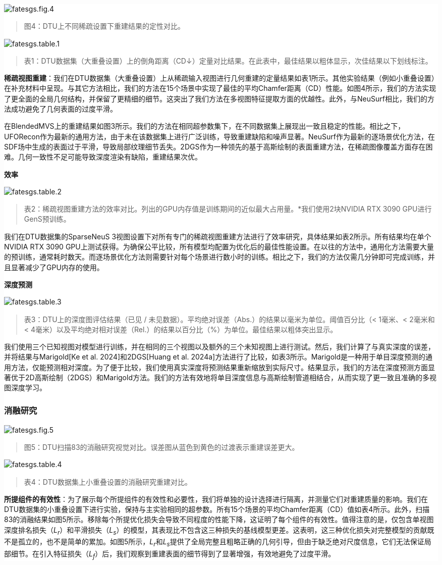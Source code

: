  

![fatesgs.fig.4](fatesgs.fig.4.png)

> 图4：DTU上不同稀疏设置下重建结果的定性对比。



![fatesgs.table.1](fatesgs.table.1.png)

> 表1：DTU数据集（大重叠设置）上的倒角距离（CD↓）定量对比结果。在此表中，最佳结果以粗体显示，次佳结果以下划线标注。



**稀疏视图重建**：我们在DTU数据集（大重叠设置）上从稀疏输入视图进行几何重建的定量结果如表1所示。其他实验结果（例如小重叠设置）在补充材料中呈现。与其它方法相比，我们的方法在15个场景中实现了最佳的平均Chamfer距离（CD）性能。如图4所示，我们的方法实现了更全面的全局几何结构，并保留了更精细的细节。这突出了我们方法在多视图特征提取方面的优越性。此外，与NeuSurf相比，我们的方法成功避免了几何表面的过度平滑。

在BlendedMVS上的重建结果如图3所示。我们的方法在相同超参数集下，在不同数据集上展现出一致且稳定的性能。相比之下，UFORecon作为最新的通用方法，由于未在该数据集上进行广泛训练，导致重建缺陷和噪声显著。NeuSurf作为最新的逐场景优化方法，在SDF场中生成的表面过于平滑，导致局部纹理细节丢失。2DGS作为一种领先的基于高斯绘制的表面重建方法，在稀疏图像覆盖方面存在困难。几何一致性不足可能导致深度渲染有缺陷，重建结果次优。

**效率**

![fatesgs.table.2](fatesgs.table.2.png)

> 表2：稀疏视图重建方法的效率对比。列出的GPU内存值是训练期间的近似最大占用量。*我们使用2块NVIDIA RTX 3090 GPU进行GenS预训练。
 

我们在DTU数据集的SparseNeuS 3视图设置下对所有专门的稀疏视图重建方法进行了效率研究，具体结果如表2所示。所有结果均在单个NVIDIA RTX 3090 GPU上测试获得。为确保公平比较，所有模型均配置为优化后的最佳性能设置。在以往的方法中，通用化方法需要大量的预训练，通常耗时数天。而逐场景优化方法则需要针对每个场景进行数小时的训练。相比之下，我们的方法仅需几分钟即可完成训练，并且显著减少了GPU内存的使用。

**深度预测**

![fatesgs.table.3](fatesgs.table.3.png)

> 表3：DTU上的深度图评估结果（已见 / 未见数据）。平均绝对误差（Abs.）的结果以毫米为单位。阈值百分比（< 1毫米、< 2毫米和< 4毫米）以及平均绝对相对误差（Rel.）的结果以百分比（%）为单位。最佳结果以粗体突出显示。




我们使用三个已知视图对模型进行训练，并在相同的三个视图以及额外的三个未知视图上进行测试。然后，我们计算了与真实深度的误差，并将结果与Marigold[Ke et al. 2024]和2DGS[Huang et al. 2024a]方法进行了比较，如表3所示。Marigold是一种用于单目深度预测的通用方法，仅能预测相对深度。为了便于比较，我们使用真实深度将预测结果重新缩放到实际尺寸。结果显示，我们的方法在深度预测方面显著优于2D高斯绘制（2DGS）和Marigold方法。我们的方法有效地将单目深度信息与高斯绘制管道相结合，从而实现了更一致且准确的多视图深度学习。

### **消融研究**

![fatesgs.fig.5](fatesgs.fig.5.png)

> 图5：DTU扫描83的消融研究视觉对比。误差图从蓝色到黄色的过渡表示重建误差更大。 



![fatesgs.table.4](fatesgs.table.4.png)

> 表4：DTU数据集上小重叠设置的消融研究重建对比。



**所提组件的有效性**：为了展示每个所提组件的有效性和必要性，我们将单独的设计选择进行隔离，并测量它们对重建质量的影响。我们在DTU数据集的小重叠设置下进行实验，保持与主实验相同的超参数。所有15个场景的平均Chamfer距离（CD）值如表4所示。此外，扫描83的消融结果如图5所示。移除每个所提优化损失会导致不同程度的性能下降，这证明了每个组件的有效性。值得注意的是，仅包含单视图深度排名损失（$L_r$）和平滑损失（$L_s$）的模型，其表现比不包含这三种损失的基线模型更差。这表明，这三种优化损失对完整模型的贡献既不是孤立的，也不是简单的累加。如图5所示，$L_r$和$L_s$提供了全局完整且粗略正确的几何引导，但由于缺乏绝对尺度信息，它们无法保证局部细节。在引入特征损失（$L_f$）后，我们观察到重建表面的细节得到了显著增强，有效地避免了过度平滑。
